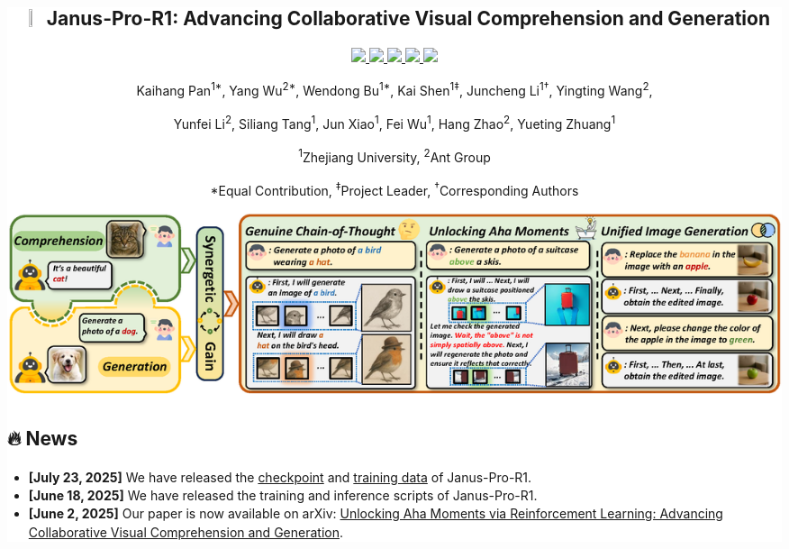 <h2 align="center" style="line-height: 25px;">
  <img src='https://janus-pro-r1.github.io/static/images/aha.png' width="3%" height="3%" style="vertical-align: middle;">
  Janus-Pro-R1: Advancing Collaborative Visual Comprehension and Generation
</h2>

<p align="center">
  <a href="https://arxiv.org/abs/2506.01480">
    <img src="https://img.shields.io/badge/Paper-red?style=flat&logo=arxiv">
  </a>
  <a href="https://janus-pro-r1.github.io/">
    <img src="https://img.shields.io/badge/Project Page-white?style=flat&logo=google-docs">
  </a>
  <a href="https://github.com/wendell0218/Janus-Pro-R1">
    <img src="https://img.shields.io/badge/Code-black?style=flat&logo=github">
  </a>
  <a href="https://huggingface.co/midbee/Janus-Pro-R1-7B">
    <img src="https://img.shields.io/badge/-%F0%9F%A4%97%20Checkpoint-orange?style=flat"/>
  </a>
  <a href="https://huggingface.co/datasets/midbee/Janus-Pro-R1-Data">
    <img src="https://img.shields.io/badge/-%F0%9F%A4%97%20Data-orange?style=flat"/>
  </a>
</p>

<div align="center">
Kaihang Pan<sup>1*</sup>, Yang Wu<sup>2*</sup>, Wendong Bu<sup>1*</sup>, Kai Shen<sup>1&ddagger;</sup>, Juncheng Li<sup>1&dagger;</sup>, Yingting Wang<sup>2</sup>, 
 
Yunfei Li<sup>2</sup>, Siliang Tang<sup>1</sup>, Jun Xiao<sup>1</sup>, Fei Wu<sup>1</sup>, Hang Zhao<sup>2</sup>, Yueting Zhuang<sup>1</sup>

<sup>1</sup>Zhejiang University, <sup>2</sup>Ant Group

\*Equal Contribution, <sup>&ddagger;</sup>Project Leader, <sup>&dagger;</sup>Corresponding Authors

</div>

![alt text](assets/intro.png)

## 🔥 News
- **[July 23, 2025]** We have released the [checkpoint](https://huggingface.co/midbee/Janus-Pro-R1-7B) and [training data](https://huggingface.co/datasets/midbee/Janus-Pro-R1-Data) of Janus-Pro-R1.
- **[June 18, 2025]** We have released the training and inference scripts of Janus-Pro-R1.
- **[June 2, 2025]** Our paper is now available on arXiv: [Unlocking Aha Moments via Reinforcement Learning: Advancing Collaborative Visual Comprehension and Generation](https://arxiv.org/abs/2506.01480).

